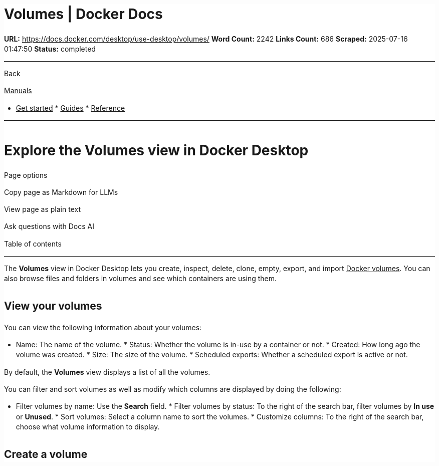 # Volumes | Docker Docs

**URL:** https://docs.docker.com/desktop/use-desktop/volumes/
**Word Count:** 2242
**Links Count:** 686
**Scraped:** 2025-07-16 01:47:50
**Status:** completed

---

Back

[Manuals](https://docs.docker.com/manuals/)

  * [Get started](https://docs.docker.com/get-started/)   * [Guides](https://docs.docker.com/guides/)   * [Reference](https://docs.docker.com/reference/)

* * *

# Explore the Volumes view in Docker Desktop

Page options

Copy page as Markdown for LLMs

View page as plain text

Ask questions with Docs AI

Table of contents

* * *

The **Volumes** view in Docker Desktop lets you create, inspect, delete, clone, empty, export, and import [Docker volumes](https://docs.docker.com/engine/storage/volumes/). You can also browse files and folders in volumes and see which containers are using them.

## View your volumes

You can view the following information about your volumes:

  * Name: The name of the volume.   * Status: Whether the volume is in-use by a container or not.   * Created: How long ago the volume was created.   * Size: The size of the volume.   * Scheduled exports: Whether a scheduled export is active or not.

By default, the **Volumes** view displays a list of all the volumes.

You can filter and sort volumes as well as modify which columns are displayed by doing the following:

  * Filter volumes by name: Use the **Search** field.   * Filter volumes by status: To the right of the search bar, filter volumes by **In use** or **Unused**.   * Sort volumes: Select a column name to sort the volumes.   * Customize columns: To the right of the search bar, choose what volume information to display.

## Create a volume

